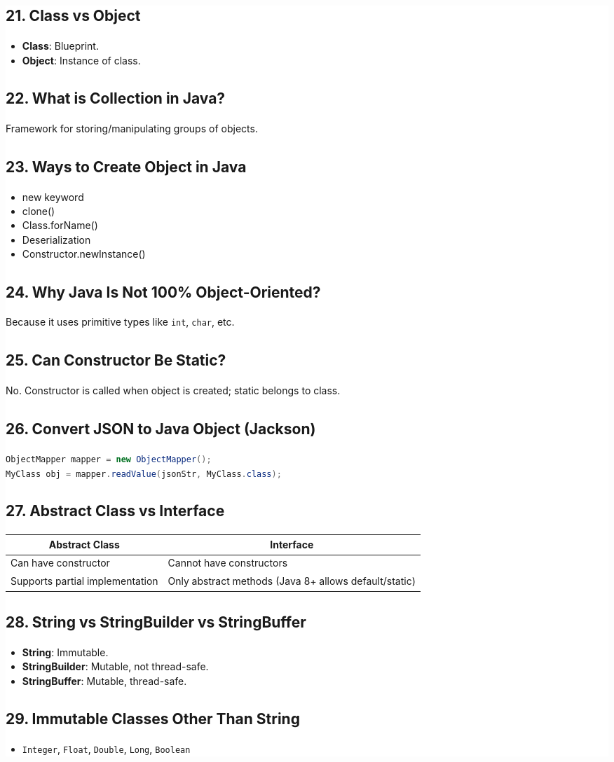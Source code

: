 ## 21. Class vs Object

* **Class**: Blueprint.
* **Object**: Instance of class.

## 22. What is Collection in Java?

Framework for storing/manipulating groups of objects.

## 23. Ways to Create Object in Java

* new keyword
* clone()
* Class.forName()
* Deserialization
* Constructor.newInstance()

## 24. Why Java Is Not 100% Object-Oriented?

Because it uses primitive types like `int`, `char`, etc.

## 25. Can Constructor Be Static?

No. Constructor is called when object is created; static belongs to class.

## 26. Convert JSON to Java Object (Jackson)

```java
ObjectMapper mapper = new ObjectMapper();
MyClass obj = mapper.readValue(jsonStr, MyClass.class);
```

## 27. Abstract Class vs Interface

| Abstract Class                  | Interface                                             |
| ------------------------------- | ----------------------------------------------------- |
| Can have constructor            | Cannot have constructors                              |
| Supports partial implementation | Only abstract methods (Java 8+ allows default/static) |

## 28. String vs StringBuilder vs StringBuffer

* **String**: Immutable.
* **StringBuilder**: Mutable, not thread-safe.
* **StringBuffer**: Mutable, thread-safe.

## 29. Immutable Classes Other Than String

* `Integer`, `Float`, `Double`, `Long`, `Boolean`
